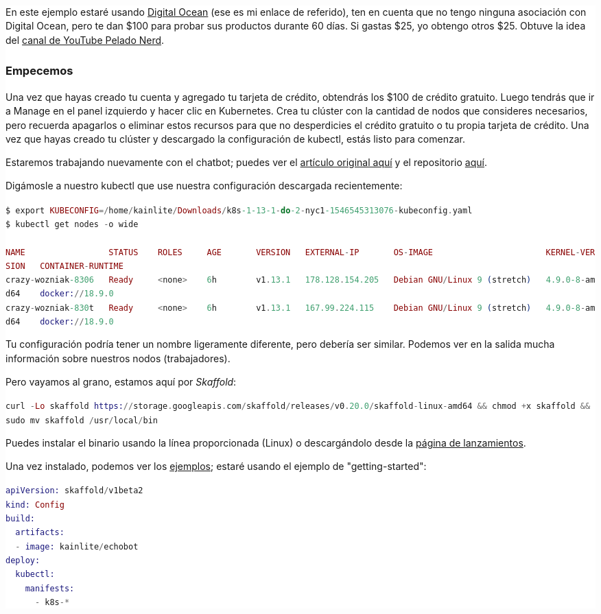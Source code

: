 En este ejemplo estaré usando [Digital Ocean](https://m.do.co/c/01d040b789de) (ese es mi enlace de referido), ten en cuenta que no tengo ninguna asociación con Digital Ocean, pero te dan $100 para probar sus productos durante 60 días. Si gastas $25, yo obtengo otros $25. Obtuve la idea del [canal de YouTube Pelado Nerd](https://www.youtube.com/watch?v=fhYSKEy0s8w).
<br />

### Empecemos

Una vez que hayas creado tu cuenta y agregado tu tarjeta de crédito, obtendrás los $100 de crédito gratuito. Luego tendrás que ir a Manage en el panel izquierdo y hacer clic en Kubernetes. Crea tu clúster con la cantidad de nodos que consideres necesarios, pero recuerda apagarlos o eliminar estos recursos para que no desperdicies el crédito gratuito o tu propia tarjeta de crédito. Una vez que hayas creado tu clúster y descargado la configuración de kubectl, estás listo para comenzar.
<br />

Estaremos trabajando nuevamente con el chatbot; puedes ver el [artículo original aquí](/blog/go-echobot) y el repositorio [aquí](https://github.com/kainlite/echobot/tree/skaffold).
<br />

Digámosle a nuestro kubectl que use nuestra configuración descargada recientemente:

```elixir
$ export KUBECONFIG=/home/kainlite/Downloads/k8s-1-13-1-do-2-nyc1-1546545313076-kubeconfig.yaml
$ kubectl get nodes -o wide

NAME                 STATUS    ROLES     AGE       VERSION   EXTERNAL-IP       OS-IMAGE                       KERNEL-VERSION   CONTAINER-RUNTIME
crazy-wozniak-8306   Ready     <none>    6h        v1.13.1   178.128.154.205   Debian GNU/Linux 9 (stretch)   4.9.0-8-amd64    docker://18.9.0
crazy-wozniak-830t   Ready     <none>    6h        v1.13.1   167.99.224.115    Debian GNU/Linux 9 (stretch)   4.9.0-8-amd64    docker://18.9.0
```

Tu configuración podría tener un nombre ligeramente diferente, pero debería ser similar. Podemos ver en la salida mucha información sobre nuestros nodos (trabajadores).
<br />

Pero vayamos al grano, estamos aquí por _Skaffold_:

```elixir
curl -Lo skaffold https://storage.googleapis.com/skaffold/releases/v0.20.0/skaffold-linux-amd64 && chmod +x skaffold && sudo mv skaffold /usr/local/bin
```

Puedes instalar el binario usando la línea proporcionada (Linux) o descargándolo desde la [página de lanzamientos](https://github.com/GoogleContainerTools/skaffold/releases).
<br />

Una vez instalado, podemos ver los [ejemplos](https://github.com/GoogleContainerTools/skaffold/tree/master/examples); estaré usando el ejemplo de "getting-started":

```elixir
apiVersion: skaffold/v1beta2
kind: Config
build:
  artifacts:
  - image: kainlite/echobot
deploy:
  kubectl:
    manifests:
      - k8s-*
```
